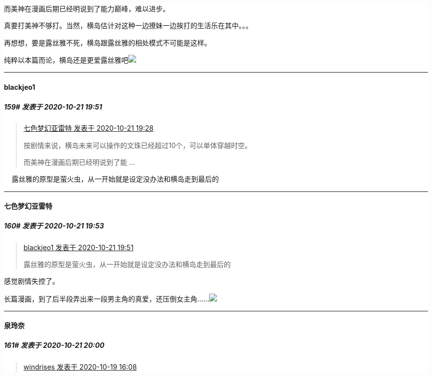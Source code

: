 而美神在漫画后期已经明说到了能力巅峰，难以进步。

真要打美神不够打。当然，横岛估计对这种一边撩妹一边挨打的生活乐在其中。。。

再想想，要是露丝雅不死，横岛跟露丝雅的相处模式不可能是这样。

纯粹以本篇而论，横岛还是更爱露丝雅吧<img src="https://static.saraba1st.com/image/smiley/face2017/001.png" referrerpolicy="no-referrer">







*****

####  blackjeo1  
##### 159#       发表于 2020-10-21 19:51



<blockquote><a href="httphttps://bbs.saraba1st.com/2b/forum.php?mod=redirect&amp;goto=findpost&amp;pid=49117633&amp;ptid=1965843" target="_blank">七色梦幻亚雷特 发表于 2020-10-21 19:28</a>

按剧情来说，横岛未来可以操作的文珠已经超过10个，可以单体穿越时空。

而美神在漫画后期已经明说到了能 ...</blockquote>
    露丝雅的原型是萤火虫，从一开始就是设定没办法和横岛走到最后的







*****

####  七色梦幻亚雷特  
##### 160#       发表于 2020-10-21 19:53



<blockquote><a href="httphttps://bbs.saraba1st.com/2b/forum.php?mod=redirect&amp;goto=findpost&amp;pid=49118009&amp;ptid=1965843" target="_blank">blackjeo1 发表于 2020-10-21 19:51</a>

露丝雅的原型是萤火虫，从一开始就是设定没办法和横岛走到最后的</blockquote>
感觉剧情失控了。

长篇漫画，到了后半段弄出来一段男主角的真爱，还压倒女主角……<img src="https://static.saraba1st.com/image/smiley/face2017/001.png" referrerpolicy="no-referrer">







*****

####  泉玲奈  
##### 161#       发表于 2020-10-21 20:00



<blockquote><a href="httphttps://bbs.saraba1st.com/2b/forum.php?mod=redirect&amp;goto=findpost&amp;pid=49090373&amp;ptid=1965843" target="_blank">windrises 发表于 2020-10-19 16:08</a>
